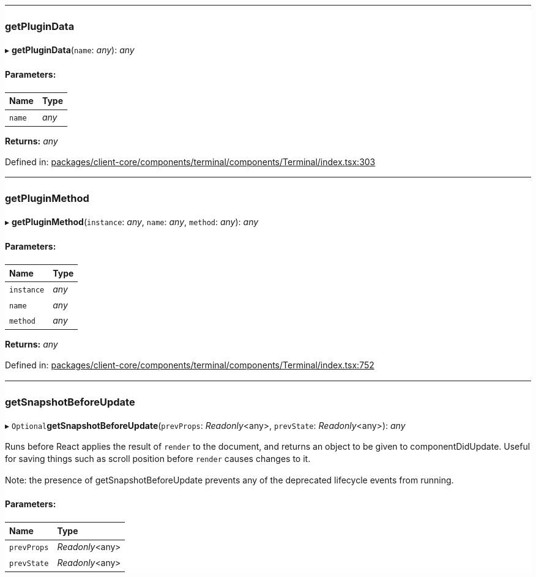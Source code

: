 ___

### getPluginData

▸ **getPluginData**(`name`: *any*): *any*

#### Parameters:

Name | Type |
:------ | :------ |
`name` | *any* |

**Returns:** *any*

Defined in: [packages/client-core/components/terminal/components/Terminal/index.tsx:303](https://github.com/xr3ngine/xr3ngine/blob/56376a778/packages/client-core/components/terminal/components/Terminal/index.tsx#L303)

___

### getPluginMethod

▸ **getPluginMethod**(`instance`: *any*, `name`: *any*, `method`: *any*): *any*

#### Parameters:

Name | Type |
:------ | :------ |
`instance` | *any* |
`name` | *any* |
`method` | *any* |

**Returns:** *any*

Defined in: [packages/client-core/components/terminal/components/Terminal/index.tsx:752](https://github.com/xr3ngine/xr3ngine/blob/56376a778/packages/client-core/components/terminal/components/Terminal/index.tsx#L752)

___

### getSnapshotBeforeUpdate

▸ `Optional`**getSnapshotBeforeUpdate**(`prevProps`: *Readonly*<any\>, `prevState`: *Readonly*<any\>): *any*

Runs before React applies the result of `render` to the document, and
returns an object to be given to componentDidUpdate. Useful for saving
things such as scroll position before `render` causes changes to it.

Note: the presence of getSnapshotBeforeUpdate prevents any of the deprecated
lifecycle events from running.

#### Parameters:

Name | Type |
:------ | :------ |
`prevProps` | *Readonly*<any\> |
`prevState` | *Readonly*<any\> |
